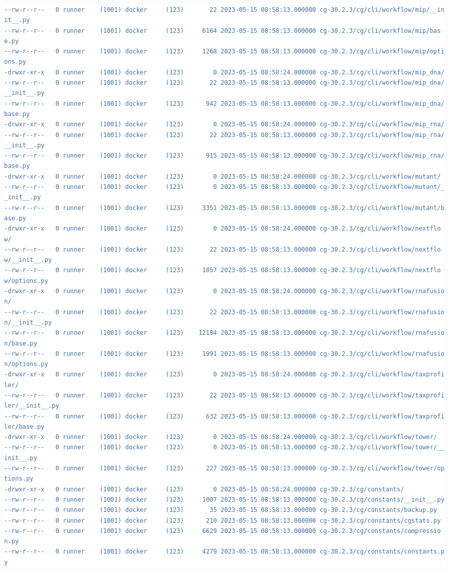 ```diff
--rw-r--r--   0 runner    (1001) docker     (123)       22 2023-05-15 08:58:13.000000 cg-30.2.3/cg/cli/workflow/mip/__init__.py
--rw-r--r--   0 runner    (1001) docker     (123)     6164 2023-05-15 08:58:13.000000 cg-30.2.3/cg/cli/workflow/mip/base.py
--rw-r--r--   0 runner    (1001) docker     (123)     1268 2023-05-15 08:58:13.000000 cg-30.2.3/cg/cli/workflow/mip/options.py
-drwxr-xr-x   0 runner    (1001) docker     (123)        0 2023-05-15 08:58:24.000000 cg-30.2.3/cg/cli/workflow/mip_dna/
--rw-r--r--   0 runner    (1001) docker     (123)       22 2023-05-15 08:58:13.000000 cg-30.2.3/cg/cli/workflow/mip_dna/__init__.py
--rw-r--r--   0 runner    (1001) docker     (123)      942 2023-05-15 08:58:13.000000 cg-30.2.3/cg/cli/workflow/mip_dna/base.py
-drwxr-xr-x   0 runner    (1001) docker     (123)        0 2023-05-15 08:58:24.000000 cg-30.2.3/cg/cli/workflow/mip_rna/
--rw-r--r--   0 runner    (1001) docker     (123)       22 2023-05-15 08:58:13.000000 cg-30.2.3/cg/cli/workflow/mip_rna/__init__.py
--rw-r--r--   0 runner    (1001) docker     (123)      915 2023-05-15 08:58:13.000000 cg-30.2.3/cg/cli/workflow/mip_rna/base.py
-drwxr-xr-x   0 runner    (1001) docker     (123)        0 2023-05-15 08:58:24.000000 cg-30.2.3/cg/cli/workflow/mutant/
--rw-r--r--   0 runner    (1001) docker     (123)        0 2023-05-15 08:58:13.000000 cg-30.2.3/cg/cli/workflow/mutant/__init__.py
--rw-r--r--   0 runner    (1001) docker     (123)     3351 2023-05-15 08:58:13.000000 cg-30.2.3/cg/cli/workflow/mutant/base.py
-drwxr-xr-x   0 runner    (1001) docker     (123)        0 2023-05-15 08:58:24.000000 cg-30.2.3/cg/cli/workflow/nextflow/
--rw-r--r--   0 runner    (1001) docker     (123)       22 2023-05-15 08:58:13.000000 cg-30.2.3/cg/cli/workflow/nextflow/__init__.py
--rw-r--r--   0 runner    (1001) docker     (123)     1857 2023-05-15 08:58:13.000000 cg-30.2.3/cg/cli/workflow/nextflow/options.py
-drwxr-xr-x   0 runner    (1001) docker     (123)        0 2023-05-15 08:58:24.000000 cg-30.2.3/cg/cli/workflow/rnafusion/
--rw-r--r--   0 runner    (1001) docker     (123)       22 2023-05-15 08:58:13.000000 cg-30.2.3/cg/cli/workflow/rnafusion/__init__.py
--rw-r--r--   0 runner    (1001) docker     (123)    12184 2023-05-15 08:58:13.000000 cg-30.2.3/cg/cli/workflow/rnafusion/base.py
--rw-r--r--   0 runner    (1001) docker     (123)     1991 2023-05-15 08:58:13.000000 cg-30.2.3/cg/cli/workflow/rnafusion/options.py
-drwxr-xr-x   0 runner    (1001) docker     (123)        0 2023-05-15 08:58:24.000000 cg-30.2.3/cg/cli/workflow/taxprofiler/
--rw-r--r--   0 runner    (1001) docker     (123)       22 2023-05-15 08:58:13.000000 cg-30.2.3/cg/cli/workflow/taxprofiler/__init__.py
--rw-r--r--   0 runner    (1001) docker     (123)      632 2023-05-15 08:58:13.000000 cg-30.2.3/cg/cli/workflow/taxprofiler/base.py
-drwxr-xr-x   0 runner    (1001) docker     (123)        0 2023-05-15 08:58:24.000000 cg-30.2.3/cg/cli/workflow/tower/
--rw-r--r--   0 runner    (1001) docker     (123)        0 2023-05-15 08:58:13.000000 cg-30.2.3/cg/cli/workflow/tower/__init__.py
--rw-r--r--   0 runner    (1001) docker     (123)      227 2023-05-15 08:58:13.000000 cg-30.2.3/cg/cli/workflow/tower/options.py
-drwxr-xr-x   0 runner    (1001) docker     (123)        0 2023-05-15 08:58:24.000000 cg-30.2.3/cg/constants/
--rw-r--r--   0 runner    (1001) docker     (123)     1007 2023-05-15 08:58:13.000000 cg-30.2.3/cg/constants/__init__.py
--rw-r--r--   0 runner    (1001) docker     (123)       35 2023-05-15 08:58:13.000000 cg-30.2.3/cg/constants/backup.py
--rw-r--r--   0 runner    (1001) docker     (123)      210 2023-05-15 08:58:13.000000 cg-30.2.3/cg/constants/cgstats.py
--rw-r--r--   0 runner    (1001) docker     (123)     6629 2023-05-15 08:58:13.000000 cg-30.2.3/cg/constants/compression.py
--rw-r--r--   0 runner    (1001) docker     (123)     4279 2023-05-15 08:58:13.000000 cg-30.2.3/cg/constants/constants.py
```